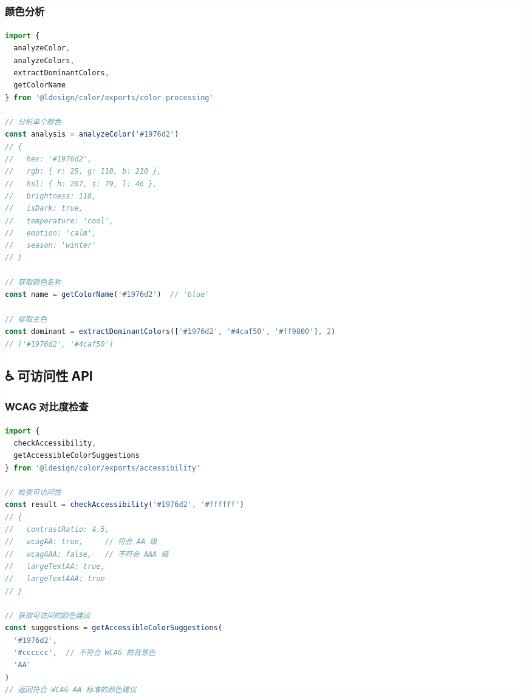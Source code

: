 ### 颜色分析

```typescript path=null start=null
import {
  analyzeColor,
  analyzeColors,
  extractDominantColors,
  getColorName
} from '@ldesign/color/exports/color-processing'

// 分析单个颜色
const analysis = analyzeColor('#1976d2')
// {
//   hex: '#1976d2',
//   rgb: { r: 25, g: 118, b: 210 },
//   hsl: { h: 207, s: 79, l: 46 },
//   brightness: 118,
//   isDark: true,
//   temperature: 'cool',
//   emotion: 'calm',
//   season: 'winter'
// }

// 获取颜色名称
const name = getColorName('#1976d2')  // 'blue'

// 提取主色
const dominant = extractDominantColors(['#1976d2', '#4caf50', '#ff9800'], 2)
// ['#1976d2', '#4caf50']
```

## ♿ 可访问性 API

### WCAG 对比度检查

```typescript path=null start=null
import {
  checkAccessibility,
  getAccessibleColorSuggestions
} from '@ldesign/color/exports/accessibility'

// 检查可访问性
const result = checkAccessibility('#1976d2', '#ffffff')
// {
//   contrastRatio: 4.5,
//   wcagAA: true,     // 符合 AA 级
//   wcagAAA: false,   // 不符合 AAA 级
//   largeTextAA: true,
//   largeTextAAA: true
// }

// 获取可访问的颜色建议
const suggestions = getAccessibleColorSuggestions(
  '#1976d2',
  '#cccccc',  // 不符合 WCAG 的背景色
  'AA'
)
// 返回符合 WCAG AA 标准的颜色建议
```
